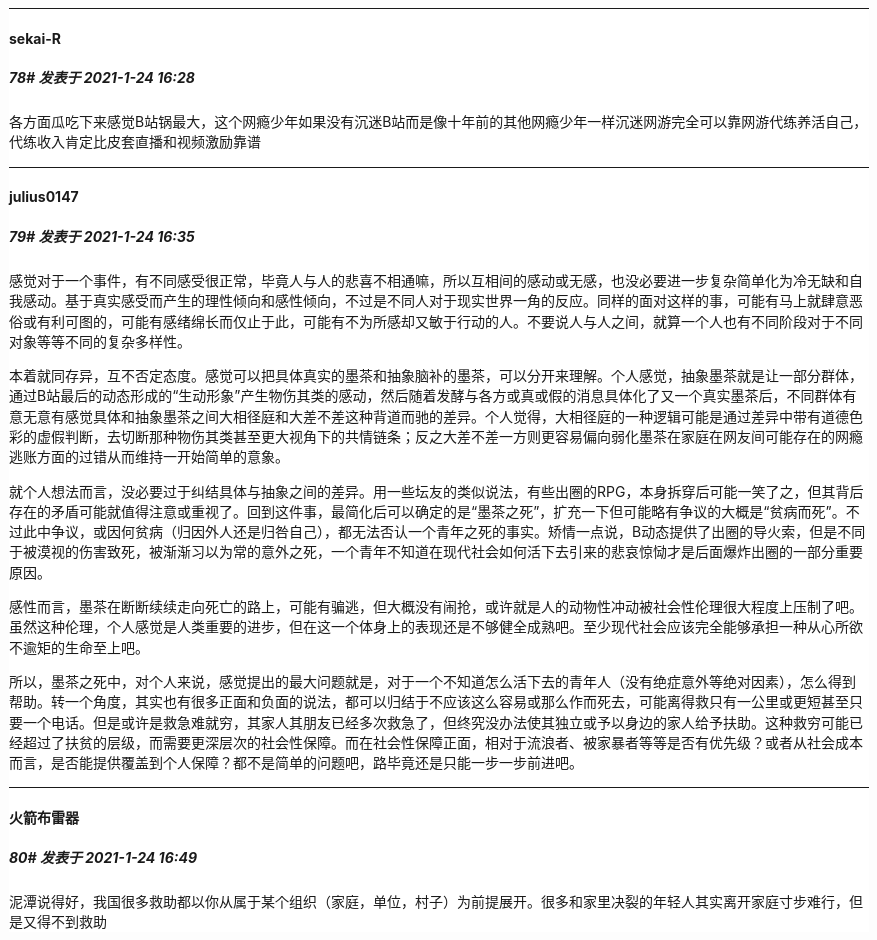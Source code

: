 

*****

####  sekai-R  
##### 78#       发表于 2021-1-24 16:28




各方面瓜吃下来感觉B站锅最大，这个网瘾少年如果没有沉迷B站而是像十年前的其他网瘾少年一样沉迷网游完全可以靠网游代练养活自己，代练收入肯定比皮套直播和视频激励靠谱







*****

####  julius0147  
##### 79#       发表于 2021-1-24 16:35




感觉对于一个事件，有不同感受很正常，毕竟人与人的悲喜不相通嘛，所以互相间的感动或无感，也没必要进一步复杂简单化为冷无缺和自我感动。基于真实感受而产生的理性倾向和感性倾向，不过是不同人对于现实世界一角的反应。同样的面对这样的事，可能有马上就肆意恶俗或有利可图的，可能有感绪绵长而仅止于此，可能有不为所感却又敏于行动的人。不要说人与人之间，就算一个人也有不同阶段对于不同对象等等不同的复杂多样性。


本着就同存异，互不否定态度。感觉可以把具体真实的墨茶和抽象脑补的墨茶，可以分开来理解。个人感觉，抽象墨茶就是让一部分群体，通过B站最后的动态形成的“生动形象”产生物伤其类的感动，然后随着发酵与各方或真或假的消息具体化了又一个真实墨茶后，不同群体有意无意有感觉具体和抽象墨茶之间大相径庭和大差不差这种背道而驰的差异。个人觉得，大相径庭的一种逻辑可能是通过差异中带有道德色彩的虚假判断，去切断那种物伤其类甚至更大视角下的共情链条；反之大差不差一方则更容易偏向弱化墨茶在家庭在网友间可能存在的网瘾逃账方面的过错从而维持一开始简单的意象。


就个人想法而言，没必要过于纠结具体与抽象之间的差异。用一些坛友的类似说法，有些出圈的RPG，本身拆穿后可能一笑了之，但其背后存在的矛盾可能就值得注意或重视了。回到这件事，最简化后可以确定的是“墨茶之死”，扩充一下但可能略有争议的大概是“贫病而死”。不过此中争议，或因何贫病（归因外人还是归咎自己），都无法否认一个青年之死的事实。矫情一点说，B动态提供了出圈的导火索，但是不同于被漠视的伤害致死，被渐渐习以为常的意外之死，一个青年不知道在现代社会如何活下去引来的悲哀惊恸才是后面爆炸出圈的一部分重要原因。


感性而言，墨茶在断断续续走向死亡的路上，可能有骗逃，但大概没有闹抢，或许就是人的动物性冲动被社会性伦理很大程度上压制了吧。虽然这种伦理，个人感觉是人类重要的进步，但在这一个体身上的表现还是不够健全成熟吧。至少现代社会应该完全能够承担一种从心所欲不逾矩的生命至上吧。


所以，墨茶之死中，对个人来说，感觉提出的最大问题就是，对于一个不知道怎么活下去的青年人（没有绝症意外等绝对因素），怎么得到帮助。转一个角度，其实也有很多正面和负面的说法，都可以归结于不应该这么容易或那么作而死去，可能离得救只有一公里或更短甚至只要一个电话。但是或许是救急难就穷，其家人其朋友已经多次救急了，但终究没办法使其独立或予以身边的家人给予扶助。这种救穷可能已经超过了扶贫的层级，而需要更深层次的社会性保障。而在社会性保障正面，相对于流浪者、被家暴者等等是否有优先级？或者从社会成本而言，是否能提供覆盖到个人保障？都不是简单的问题吧，路毕竟还是只能一步一步前进吧。







*****

####  火箭布雷器  
##### 80#       发表于 2021-1-24 16:49




泥潭说得好，我国很多救助都以你从属于某个组织（家庭，单位，村子）为前提展开。很多和家里决裂的年轻人其实离开家庭寸步难行，但是又得不到救助




